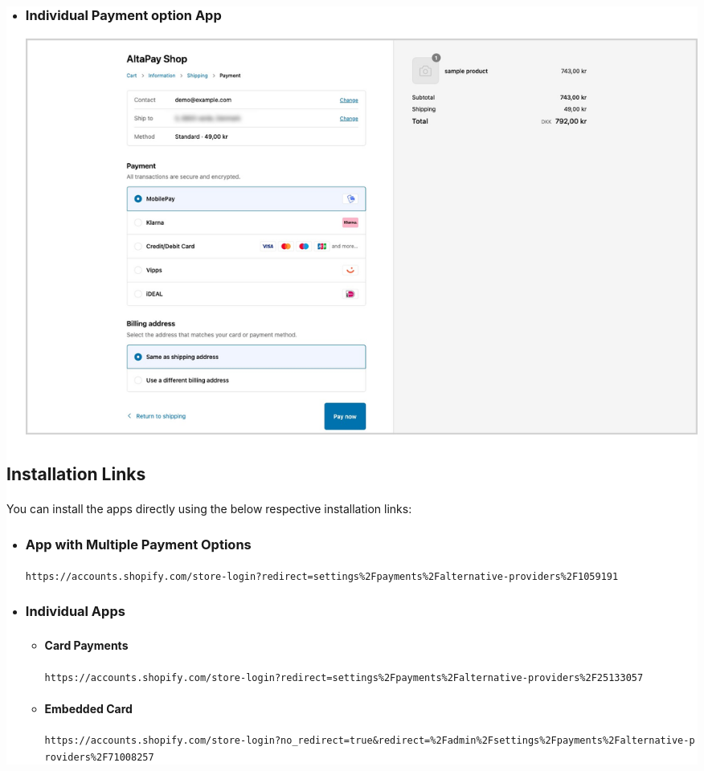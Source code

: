   * ### Individual Payment option App

    ![shopify_settings_menu](/Docs/app_types/individual_app_checkout.jpg)

## Installation Links

You can install the apps directly using the below respective installation links:

* ### App with Multiple Payment Options

  ```
  https://accounts.shopify.com/store-login?redirect=settings%2Fpayments%2Falternative-providers%2F1059191
  ```

* ### Individual Apps

  * #### Card Payments

    ```
    https://accounts.shopify.com/store-login?redirect=settings%2Fpayments%2Falternative-providers%2F25133057
    
  * #### Embedded Card

    ```
    https://accounts.shopify.com/store-login?no_redirect=true&redirect=%2Fadmin%2Fsettings%2Fpayments%2Falternative-providers%2F71008257
    ```
